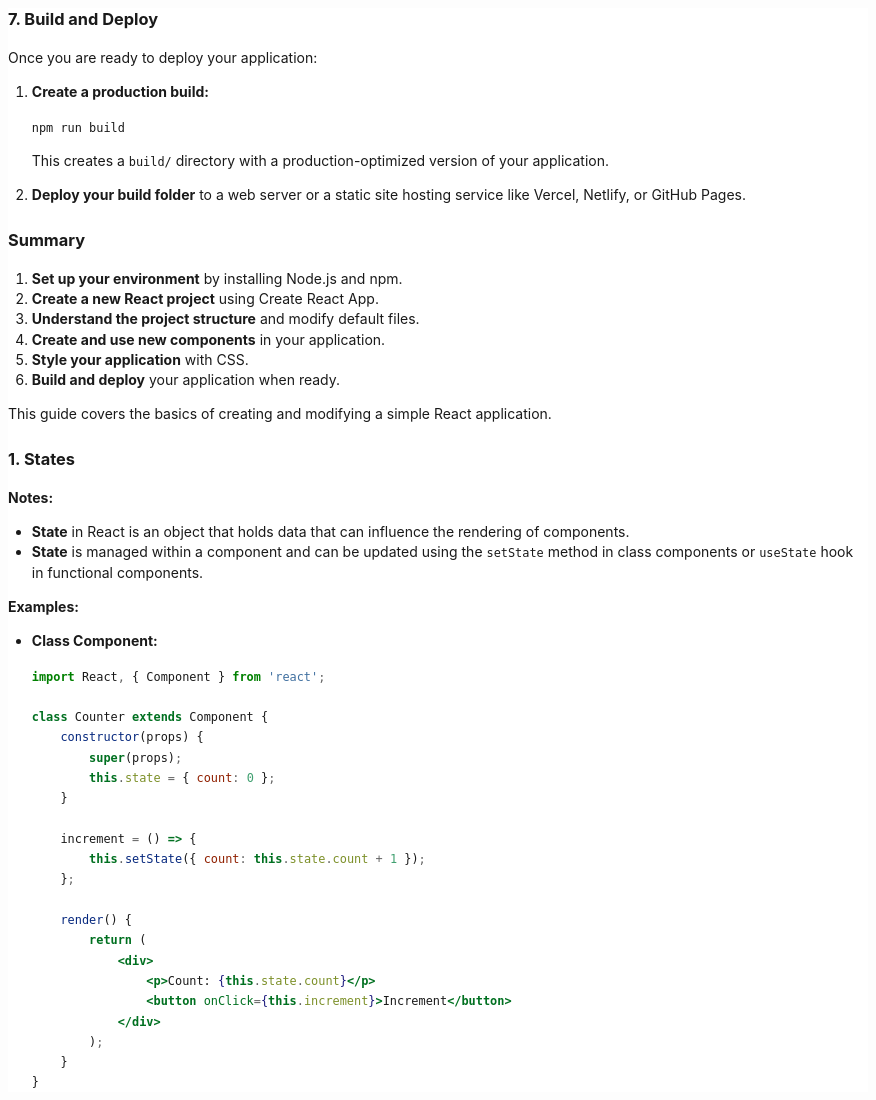 ### 7. **Build and Deploy**

Once you are ready to deploy your application:

1. **Create a production build:**
    
    ```bash
    npm run build
    
    ```
    
    This creates a `build/` directory with a production-optimized version of your application.
    
2. **Deploy your build folder** to a web server or a static site hosting service like Vercel, Netlify, or GitHub Pages.

### Summary

1. **Set up your environment** by installing Node.js and npm.
2. **Create a new React project** using Create React App.
3. **Understand the project structure** and modify default files.
4. **Create and use new components** in your application.
5. **Style your application** with CSS.
6. **Build and deploy** your application when ready.

This guide covers the basics of creating and modifying a simple React application.

### 1. States

**Notes:**

- **State** in React is an object that holds data that can influence the rendering of components.
- **State** is managed within a component and can be updated using the `setState` method in class components or `useState` hook in functional components.

**Examples:**

- **Class Component:**
    
    ```jsx
    import React, { Component } from 'react';
    
    class Counter extends Component {
        constructor(props) {
            super(props);
            this.state = { count: 0 };
        }
    
        increment = () => {
            this.setState({ count: this.state.count + 1 });
        };
    
        render() {
            return (
                <div>
                    <p>Count: {this.state.count}</p>
                    <button onClick={this.increment}>Increment</button>
                </div>
            );
        }
    }
    